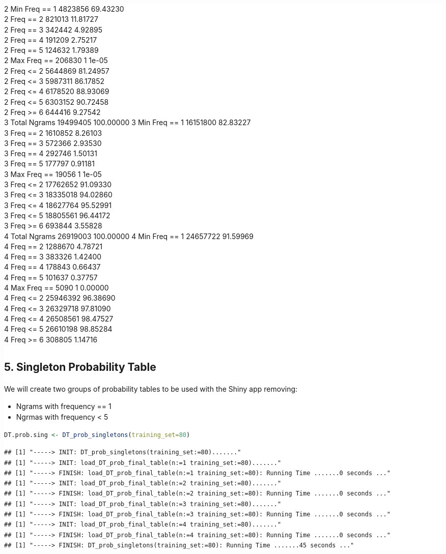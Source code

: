 2       Min Freq == 1         4823856    69.43230  
2       Freq == 2             821013     11.81727  
2       Freq == 3             342442     4.92895   
2       Freq == 4             191209     2.75217   
2       Freq == 5             124632     1.79389   
2       Max Freq == 206830    1          1e-05     
2       Freq <= 2             5644869    81.24957  
2       Freq <= 3             5987311    86.17852  
2       Freq <= 4             6178520    88.93069  
2       Freq <= 5             6303152    90.72458  
2       Freq >= 6             644416     9.27542   
3       Total Ngrams          19499405   100.00000 
3       Min Freq == 1         16151800   82.83227  
3       Freq == 2             1610852    8.26103   
3       Freq == 3             572366     2.93530   
3       Freq == 4             292746     1.50131   
3       Freq == 5             177797     0.91181   
3       Max Freq == 19056     1          1e-05     
3       Freq <= 2             17762652   91.09330  
3       Freq <= 3             18335018   94.02860  
3       Freq <= 4             18627764   95.52991  
3       Freq <= 5             18805561   96.44172  
3       Freq >= 6             693844     3.55828   
4       Total Ngrams          26919003   100.00000 
4       Min Freq == 1         24657722   91.59969  
4       Freq == 2             1288670    4.78721   
4       Freq == 3             383326     1.42400   
4       Freq == 4             178843     0.66437   
4       Freq == 5             101637     0.37757   
4       Max Freq == 5090      1          0.00000   
4       Freq <= 2             25946392   96.38690  
4       Freq <= 3             26329718   97.81090  
4       Freq <= 4             26508561   98.47527  
4       Freq <= 5             26610198   98.85284  
4       Freq >= 6             308805     1.14716   

## 5. Singleton Probability Table

We will create two groups of probability tables to be used with the Shiny app removing:

* Ngrams with frequency == 1
* Ngrmas with frequency < 5 


```r
DT.prob.sing <- DT_prob_singletons(training_set=80) 
```

```
## [1] "-----> INIT: DT_prob_singletons(training_set:=80)......."
## [1] "-----> INIT: load_DT_prob_final_table(n:=1 training_set:=80)......."
## [1] "-----> FINISH: load_DT_prob_final_table(n:=1 training_set:=80): Running Time .......0 seconds ..."
## [1] "-----> INIT: load_DT_prob_final_table(n:=2 training_set:=80)......."
## [1] "-----> FINISH: load_DT_prob_final_table(n:=2 training_set:=80): Running Time .......0 seconds ..."
## [1] "-----> INIT: load_DT_prob_final_table(n:=3 training_set:=80)......."
## [1] "-----> FINISH: load_DT_prob_final_table(n:=3 training_set:=80): Running Time .......0 seconds ..."
## [1] "-----> INIT: load_DT_prob_final_table(n:=4 training_set:=80)......."
## [1] "-----> FINISH: load_DT_prob_final_table(n:=4 training_set:=80): Running Time .......0 seconds ..."
## [1] "-----> FINISH: DT_prob_singletons(training_set:=80): Running Time .......45 seconds ..."
```
